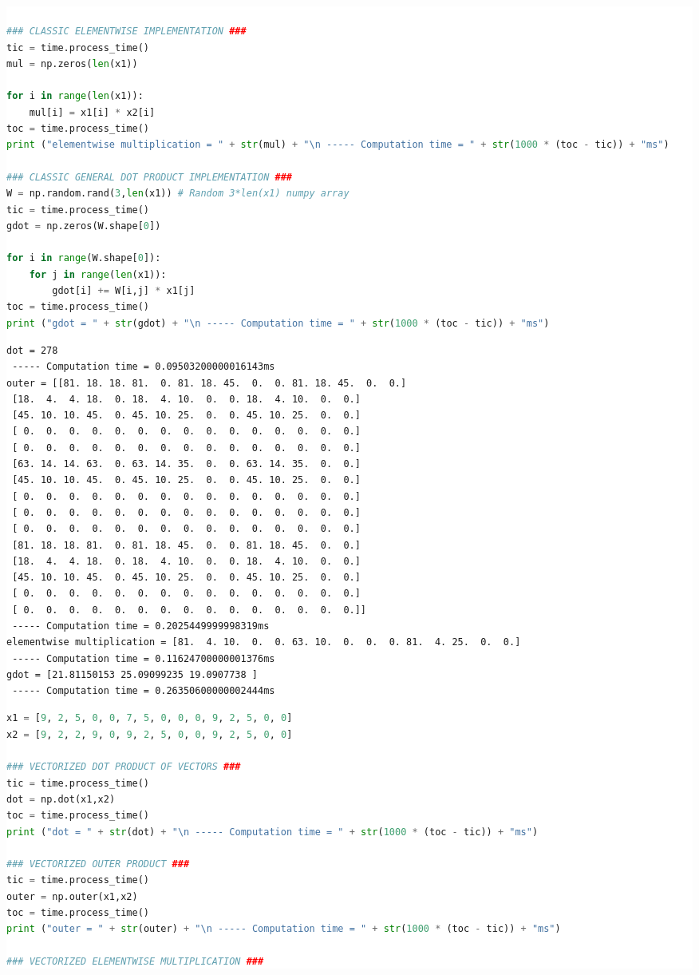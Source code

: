 ```python

### CLASSIC ELEMENTWISE IMPLEMENTATION ###
tic = time.process_time()
mul = np.zeros(len(x1))

for i in range(len(x1)):
    mul[i] = x1[i] * x2[i]
toc = time.process_time()
print ("elementwise multiplication = " + str(mul) + "\n ----- Computation time = " + str(1000 * (toc - tic)) + "ms")

### CLASSIC GENERAL DOT PRODUCT IMPLEMENTATION ###
W = np.random.rand(3,len(x1)) # Random 3*len(x1) numpy array
tic = time.process_time()
gdot = np.zeros(W.shape[0])

for i in range(W.shape[0]):
    for j in range(len(x1)):
        gdot[i] += W[i,j] * x1[j]
toc = time.process_time()
print ("gdot = " + str(gdot) + "\n ----- Computation time = " + str(1000 * (toc - tic)) + "ms")
```

    dot = 278
     ----- Computation time = 0.09503200000016143ms
    outer = [[81. 18. 18. 81.  0. 81. 18. 45.  0.  0. 81. 18. 45.  0.  0.]
     [18.  4.  4. 18.  0. 18.  4. 10.  0.  0. 18.  4. 10.  0.  0.]
     [45. 10. 10. 45.  0. 45. 10. 25.  0.  0. 45. 10. 25.  0.  0.]
     [ 0.  0.  0.  0.  0.  0.  0.  0.  0.  0.  0.  0.  0.  0.  0.]
     [ 0.  0.  0.  0.  0.  0.  0.  0.  0.  0.  0.  0.  0.  0.  0.]
     [63. 14. 14. 63.  0. 63. 14. 35.  0.  0. 63. 14. 35.  0.  0.]
     [45. 10. 10. 45.  0. 45. 10. 25.  0.  0. 45. 10. 25.  0.  0.]
     [ 0.  0.  0.  0.  0.  0.  0.  0.  0.  0.  0.  0.  0.  0.  0.]
     [ 0.  0.  0.  0.  0.  0.  0.  0.  0.  0.  0.  0.  0.  0.  0.]
     [ 0.  0.  0.  0.  0.  0.  0.  0.  0.  0.  0.  0.  0.  0.  0.]
     [81. 18. 18. 81.  0. 81. 18. 45.  0.  0. 81. 18. 45.  0.  0.]
     [18.  4.  4. 18.  0. 18.  4. 10.  0.  0. 18.  4. 10.  0.  0.]
     [45. 10. 10. 45.  0. 45. 10. 25.  0.  0. 45. 10. 25.  0.  0.]
     [ 0.  0.  0.  0.  0.  0.  0.  0.  0.  0.  0.  0.  0.  0.  0.]
     [ 0.  0.  0.  0.  0.  0.  0.  0.  0.  0.  0.  0.  0.  0.  0.]]
     ----- Computation time = 0.2025449999998319ms
    elementwise multiplication = [81.  4. 10.  0.  0. 63. 10.  0.  0.  0. 81.  4. 25.  0.  0.]
     ----- Computation time = 0.11624700000001376ms
    gdot = [21.81150153 25.09099235 19.0907738 ]
     ----- Computation time = 0.26350600000002444ms



```python
x1 = [9, 2, 5, 0, 0, 7, 5, 0, 0, 0, 9, 2, 5, 0, 0]
x2 = [9, 2, 2, 9, 0, 9, 2, 5, 0, 0, 9, 2, 5, 0, 0]

### VECTORIZED DOT PRODUCT OF VECTORS ###
tic = time.process_time()
dot = np.dot(x1,x2)
toc = time.process_time()
print ("dot = " + str(dot) + "\n ----- Computation time = " + str(1000 * (toc - tic)) + "ms")

### VECTORIZED OUTER PRODUCT ###
tic = time.process_time()
outer = np.outer(x1,x2)
toc = time.process_time()
print ("outer = " + str(outer) + "\n ----- Computation time = " + str(1000 * (toc - tic)) + "ms")

### VECTORIZED ELEMENTWISE MULTIPLICATION ###
```